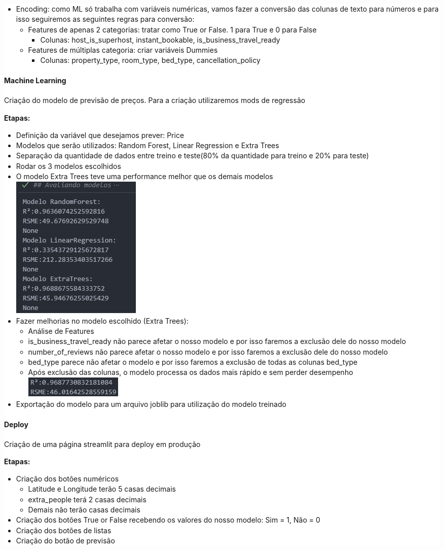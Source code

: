 - Encoding: como ML só trabalha com variáveis numéricas, vamos fazer a conversão das colunas de texto para números e para isso seguiremos as seguintes regras para conversão: 
    * Features de apenas 2 categorias: tratar como True or False. 1 para True e 0 para False
        * Colunas: host_is_superhost, instant_bookable, is_business_travel_ready
    * Features de múltiplas categoria: criar variáveis Dummies
        * Colunas: property_type, room_type, bed_type, cancellation_policy

#### Machine Learning
Criação do modelo de previsão de preços. Para a criação utilizaremos mods de regressão

**Etapas:**
* Definição da variável que desejamos prever:  Price
* Modelos que serão utilizados: Random Forest, Linear Regression e Extra Trees
* Separação da quantidade de dados entre treino e teste(80% da quantidade para treino e 20% para teste)
* Rodar os 3 modelos escolhidos
* O modelo Extra Trees teve uma performance melhor que os demais modelos <br>
![Resultado Modelo](./Imagens/Modelo_Preditivo.png)
* Fazer melhorias no modelo escolhido (Extra Trees):
    * Análise de Features
    * is_business_travel_ready não parece afetar o nosso modelo e por isso faremos a exclusão dele do nosso modelo
    * number_of_reviews não parece afetar o nosso modelo e por isso faremos a exclusão dele do nosso modelo
    * bed_type parece não afetar o modelo e por isso faremos a exclusão de todas as colunas bed_type
    * Após exclusão das colunas, o modelo processa os dados mais rápido e sem perder desempenho
    ![Resultado Sem Bed_Types](./Imagens/Modelo_Preditivo_Sem_Bed_Types.png)
* Exportação do modelo para um arquivo joblib para utilização do modelo treinado

#### Deploy
Criação de uma página streamlit para deploy em produção

**Etapas:**
* Criação dos botões numéricos
    * Latitude e Longitude terão 5 casas decimais
    * extra_people terá 2 casas decimais
    * Demais não terão casas decimais
* Criação dos botões True or False recebendo os valores do nosso modelo: Sim = 1, Não = 0
* Criação dos botões de listas
* Criação do botão de previsão <br>